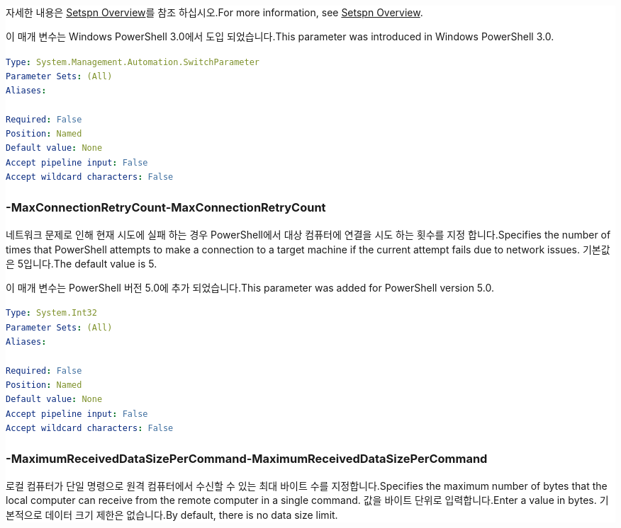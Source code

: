 <span data-ttu-id="c96ad-201">자세한 내용은 [Setspn Overview](/previous-versions/windows/it-pro/windows-server-2003/cc773257(v=ws.10))를 참조 하십시오.</span><span class="sxs-lookup"><span data-stu-id="c96ad-201">For more information, see [Setspn Overview](/previous-versions/windows/it-pro/windows-server-2003/cc773257(v=ws.10)).</span></span>

<span data-ttu-id="c96ad-202">이 매개 변수는 Windows PowerShell 3.0에서 도입 되었습니다.</span><span class="sxs-lookup"><span data-stu-id="c96ad-202">This parameter was introduced in Windows PowerShell 3.0.</span></span>

```yaml
Type: System.Management.Automation.SwitchParameter
Parameter Sets: (All)
Aliases:

Required: False
Position: Named
Default value: None
Accept pipeline input: False
Accept wildcard characters: False
```

### <span data-ttu-id="c96ad-203">-MaxConnectionRetryCount</span><span class="sxs-lookup"><span data-stu-id="c96ad-203">-MaxConnectionRetryCount</span></span>

<span data-ttu-id="c96ad-204">네트워크 문제로 인해 현재 시도에 실패 하는 경우 PowerShell에서 대상 컴퓨터에 연결을 시도 하는 횟수를 지정 합니다.</span><span class="sxs-lookup"><span data-stu-id="c96ad-204">Specifies the number of times that PowerShell attempts to make a connection to a target machine if the current attempt fails due to network issues.</span></span> <span data-ttu-id="c96ad-205">기본값은 5입니다.</span><span class="sxs-lookup"><span data-stu-id="c96ad-205">The default value is 5.</span></span>

<span data-ttu-id="c96ad-206">이 매개 변수는 PowerShell 버전 5.0에 추가 되었습니다.</span><span class="sxs-lookup"><span data-stu-id="c96ad-206">This parameter was added for PowerShell version 5.0.</span></span>

```yaml
Type: System.Int32
Parameter Sets: (All)
Aliases:

Required: False
Position: Named
Default value: None
Accept pipeline input: False
Accept wildcard characters: False
```

### <span data-ttu-id="c96ad-207">-MaximumReceivedDataSizePerCommand</span><span class="sxs-lookup"><span data-stu-id="c96ad-207">-MaximumReceivedDataSizePerCommand</span></span>

<span data-ttu-id="c96ad-208">로컬 컴퓨터가 단일 명령으로 원격 컴퓨터에서 수신할 수 있는 최대 바이트 수를 지정합니다.</span><span class="sxs-lookup"><span data-stu-id="c96ad-208">Specifies the maximum number of bytes that the local computer can receive from the remote computer in a single command.</span></span> <span data-ttu-id="c96ad-209">값을 바이트 단위로 입력합니다.</span><span class="sxs-lookup"><span data-stu-id="c96ad-209">Enter a value in bytes.</span></span> <span data-ttu-id="c96ad-210">기본적으로 데이터 크기 제한은 없습니다.</span><span class="sxs-lookup"><span data-stu-id="c96ad-210">By default, there is no data size limit.</span></span>

